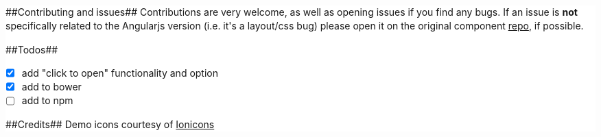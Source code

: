 ##Contributing and issues##
Contributions are very welcome, as well as opening issues if you find any bugs.
If an issue is **not** specifically related to the Angularjs version (i.e. it's a layout/css bug) please open it on the original component [repo](https://github.com/nobitagit/material-floating-button), if possible.

##Todos##
- [x] add "click to open" functionality and option
- [x] add to bower
- [ ] add to npm

##Credits##
Demo icons courtesy of [Ionicons](ionicons.com)

